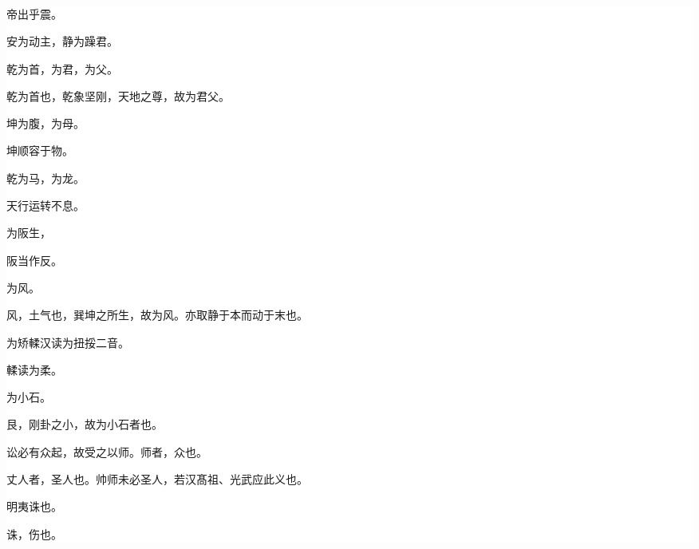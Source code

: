 帝出乎震。  

安为动主，静为躁君。  

乾为首，为君，为父。  

乾为首也，乾象坚刚，天地之尊，故为君父。  

坤为腹，为母。  

坤顺容于物。  

乾为马，为龙。  

天行运转不息。  

为阪生，  

阪当作反。  

为风。  

风，土气也，巽坤之所生，故为风。亦取静于本而动于末也。  

为矫輮汉读为扭挼二音。  

輮读为柔。  

为小石。  

艮，刚卦之小，故为小石者也。  

讼必有众起，故受之以师。师者，众也。  

丈人者，圣人也。帅师未必圣人，若汉髙祖、光武应此义也。  

明夷诛也。  

诛，伤也。  

